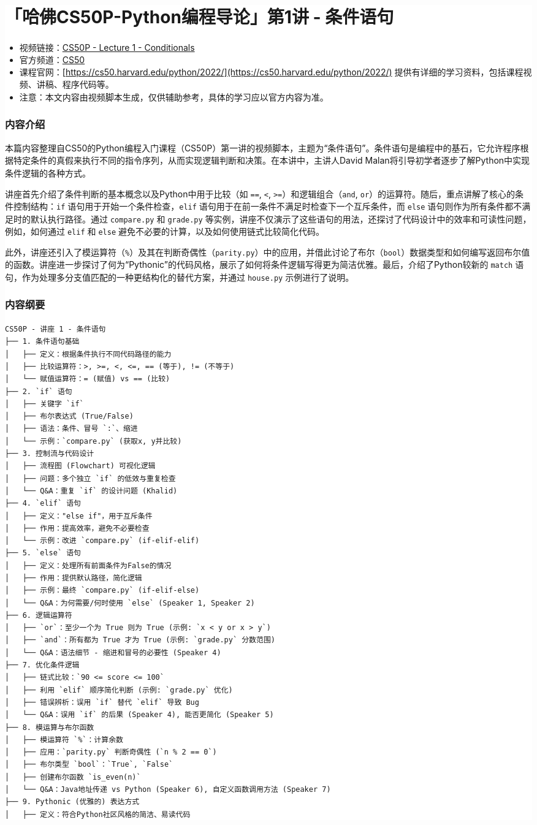# 「哈佛CS50P-Python编程导论」第1讲 - 条件语句

- 视频链接：[CS50P - Lecture 1 - Conditionals](https://www.youtube.com/watch?v=_b6NgY_pMdw&list=PLhQjrBD2T3817j24-GogXmWqO5Q5vYy0V&index=3)
- 官方频道：[CS50](https://www.youtube.com/@cs50)
- 课程官网：[https://cs50.harvard.edu/python/2022/](https://cs50.harvard.edu/python/2022/) 提供有详细的学习资料，包括课程视频、讲稿、程序代码等。
- 注意：本文内容由视频脚本生成，仅供辅助参考，具体的学习应以官方内容为准。

### 内容介绍

本篇内容整理自CS50的Python编程入门课程（CS50P）第一讲的视频脚本，主题为“条件语句”。条件语句是编程中的基石，它允许程序根据特定条件的真假来执行不同的指令序列，从而实现逻辑判断和决策。在本讲中，主讲人David Malan将引导初学者逐步了解Python中实现条件逻辑的各种方式。

讲座首先介绍了条件判断的基本概念以及Python中用于比较（如 ` == `, `<`, `>=`）和逻辑组合（`and`, `or`）的运算符。随后，重点讲解了核心的条件控制结构：`if` 语句用于开始一个条件检查，`elif` 语句用于在前一条件不满足时检查下一个互斥条件，而 `else` 语句则作为所有条件都不满足时的默认执行路径。通过 `compare.py` 和 `grade.py` 等实例，讲座不仅演示了这些语句的用法，还探讨了代码设计中的效率和可读性问题，例如，如何通过 `elif` 和 `else` 避免不必要的计算，以及如何使用链式比较简化代码。

此外，讲座还引入了模运算符（`%`）及其在判断奇偶性（`parity.py`）中的应用，并借此讨论了布尔（`bool`）数据类型和如何编写返回布尔值的函数。讲座进一步探讨了何为“Pythonic”的代码风格，展示了如何将条件逻辑写得更为简洁优雅。最后，介绍了Python较新的 `match` 语句，作为处理多分支值匹配的一种更结构化的替代方案，并通过 `house.py` 示例进行了说明。

### 内容纲要

```
CS50P - 讲座 1 - 条件语句
├── 1. 条件语句基础
│   ├── 定义：根据条件执行不同代码路径的能力
│   ├── 比较运算符：>, >=, <, <=, == (等于), != (不等于)
│   └── 赋值运算符：= (赋值) vs == (比较)
├── 2. `if` 语句
│   ├── 关键字 `if`
│   ├── 布尔表达式 (True/False)
│   ├── 语法：条件、冒号 `:`、缩进
│   └── 示例：`compare.py` (获取x, y并比较)
├── 3. 控制流与代码设计
│   ├── 流程图 (Flowchart) 可视化逻辑
│   ├── 问题：多个独立 `if` 的低效与重复检查
│   └── Q&A：重复 `if` 的设计问题 (Khalid)
├── 4. `elif` 语句
│   ├── 定义："else if"，用于互斥条件
│   ├── 作用：提高效率，避免不必要检查
│   └── 示例：改进 `compare.py` (if-elif-elif)
├── 5. `else` 语句
│   ├── 定义：处理所有前面条件为False的情况
│   ├── 作用：提供默认路径，简化逻辑
│   ├── 示例：最终 `compare.py` (if-elif-else)
│   └── Q&A：为何需要/何时使用 `else` (Speaker 1, Speaker 2)
├── 6. 逻辑运算符
│   ├── `or`：至少一个为 True 则为 True (示例: `x < y or x > y`)
│   ├── `and`：所有都为 True 才为 True (示例: `grade.py` 分数范围)
│   └── Q&A：语法细节 - 缩进和冒号的必要性 (Speaker 4)
├── 7. 优化条件逻辑
│   ├── 链式比较：`90 <= score <= 100`
│   ├── 利用 `elif` 顺序简化判断 (示例: `grade.py` 优化)
│   ├── 错误辨析：误用 `if` 替代 `elif` 导致 Bug
│   └── Q&A：误用 `if` 的后果 (Speaker 4), 能否更简化 (Speaker 5)
├── 8. 模运算与布尔函数
│   ├── 模运算符 `%`：计算余数
│   ├── 应用：`parity.py` 判断奇偶性 (`n % 2 == 0`)
│   ├── 布尔类型 `bool`：`True`, `False`
│   ├── 创建布尔函数 `is_even(n)`
│   └── Q&A：Java地址传递 vs Python (Speaker 6), 自定义函数调用方法 (Speaker 7)
├── 9. Pythonic (优雅的) 表达方式
│   ├── 定义：符合Python社区风格的简洁、易读代码
```